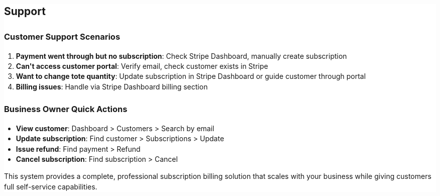 ## Support

### Customer Support Scenarios
1. **Payment went through but no subscription**: Check Stripe Dashboard, manually create subscription
2. **Can't access customer portal**: Verify email, check customer exists in Stripe
3. **Want to change tote quantity**: Update subscription in Stripe Dashboard or guide customer through portal
4. **Billing issues**: Handle via Stripe Dashboard billing section

### Business Owner Quick Actions
- **View customer**: Dashboard > Customers > Search by email
- **Update subscription**: Find customer > Subscriptions > Update
- **Issue refund**: Find payment > Refund
- **Cancel subscription**: Find subscription > Cancel

This system provides a complete, professional subscription billing solution that scales with your business while giving customers full self-service capabilities.